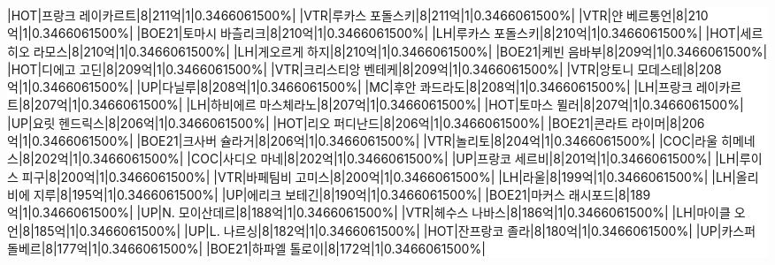 |HOT|프랑크 레이카르트|8|211억|1|0.3466061500%|
|VTR|루카스 포돌스키|8|211억|1|0.3466061500%|
|VTR|얀 베르통언|8|210억|1|0.3466061500%|
|BOE21|토마시 바츨리크|8|210억|1|0.3466061500%|
|LH|루카스 포돌스키|8|210억|1|0.3466061500%|
|HOT|세르히오 라모스|8|210억|1|0.3466061500%|
|LH|게오르게 하지|8|210억|1|0.3466061500%|
|BOE21|케빈 음바부|8|209억|1|0.3466061500%|
|HOT|디에고 고딘|8|209억|1|0.3466061500%|
|VTR|크리스티앙 벤테케|8|209억|1|0.3466061500%|
|VTR|앙토니 모데스테|8|208억|1|0.3466061500%|
|UP|다닐루|8|208억|1|0.3466061500%|
|MC|후안 콰드라도|8|208억|1|0.3466061500%|
|LH|프랑크 레이카르트|8|207억|1|0.3466061500%|
|LH|하비에르 마스체라노|8|207억|1|0.3466061500%|
|HOT|토마스 뮐러|8|207억|1|0.3466061500%|
|UP|요릿 헨드릭스|8|206억|1|0.3466061500%|
|HOT|리오 퍼디난드|8|206억|1|0.3466061500%|
|BOE21|콘라트 라이머|8|206억|1|0.3466061500%|
|BOE21|크사버 슐라거|8|206억|1|0.3466061500%|
|VTR|놀리토|8|204억|1|0.3466061500%|
|COC|라울 히메네스|8|202억|1|0.3466061500%|
|COC|사디오 마네|8|202억|1|0.3466061500%|
|UP|프랑코 세르비|8|201억|1|0.3466061500%|
|LH|루이스 피구|8|200억|1|0.3466061500%|
|VTR|바페팀비 고미스|8|200억|1|0.3466061500%|
|LH|라울|8|199억|1|0.3466061500%|
|LH|올리비에 지루|8|195억|1|0.3466061500%|
|UP|에리크 보테긴|8|190억|1|0.3466061500%|
|BOE21|마커스 래시포드|8|189억|1|0.3466061500%|
|UP|N. 모이산데르|8|188억|1|0.3466061500%|
|VTR|헤수스 나바스|8|186억|1|0.3466061500%|
|LH|마이클 오언|8|185억|1|0.3466061500%|
|UP|L. 나르싱|8|182억|1|0.3466061500%|
|HOT|잔프랑코 졸라|8|180억|1|0.3466061500%|
|UP|카스퍼 돌베르|8|177억|1|0.3466061500%|
|BOE21|하파엘 톨로이|8|172억|1|0.3466061500%|